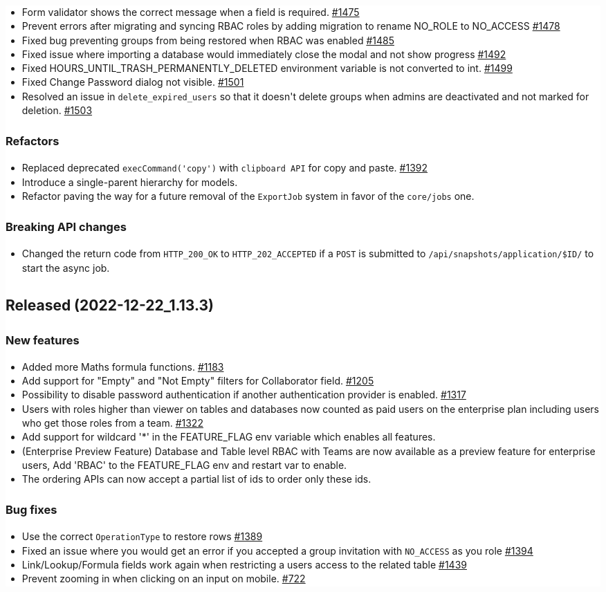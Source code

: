 * Form validator shows the correct message when a field is required. [#1475](https://github.com/digitranslab/fwego/-/issues/1475)
* Prevent errors after migrating and syncing RBAC roles by adding migration to rename NO_ROLE to NO_ACCESS [#1478](https://github.com/digitranslab/fwego/-/issues/1478)
* Fixed bug preventing groups from being restored when RBAC was enabled [#1485](https://github.com/digitranslab/fwego/-/issues/1485)
* Fixed issue where importing a database would immediately close the modal and not show progress [#1492](https://github.com/digitranslab/fwego/-/issues/1492)
* Fixed HOURS_UNTIL_TRASH_PERMANENTLY_DELETED environment variable is not converted to int. [#1499](https://github.com/digitranslab/fwego/-/issues/1499)
* Fixed Change Password dialog not visible. [#1501](https://github.com/digitranslab/fwego/-/issues/1501)
* Resolved an issue in `delete_expired_users` so that it doesn't delete groups when admins are deactivated and not marked for deletion. [#1503](https://github.com/digitranslab/fwego/-/issues/1503)

### Refactors
* Replaced deprecated `execCommand('copy')` with `clipboard API` for copy and paste. [#1392](https://github.com/digitranslab/fwego/-/issues/1392)
* Introduce a single-parent hierarchy for models.
* Refactor paving the way for a future removal of the `ExportJob` system in favor of the `core/jobs` one.

### Breaking API changes
* Changed the return code from `HTTP_200_OK` to `HTTP_202_ACCEPTED` if a `POST` is submitted to `/api/snapshots/application/$ID/` to start the async job.


## Released (2022-12-22_1.13.3)

### New features
* Added more Maths formula functions. [#1183](https://github.com/digitranslab/fwego/-/issues/1183)
* Add support for "Empty" and "Not Empty" filters for Collaborator field. [#1205](https://github.com/digitranslab/fwego/-/issues/1205)
* Possibility to disable password authentication if another authentication provider is enabled. [#1317](https://github.com/digitranslab/fwego/-/issues/1317)
* Users with roles higher than viewer on tables and databases now counted as paid users
on the enterprise plan including users who get those roles from a team. [#1322](https://github.com/digitranslab/fwego/-/issues/1322)
* Add support for wildcard '*' in the FEATURE_FLAG env variable which enables all features.
* (Enterprise Preview Feature) Database and Table level RBAC with Teams are now available as a preview feature for enterprise users, Add 'RBAC' to the FEATURE_FLAG env and restart var to enable.
* The ordering APIs can now accept a partial list of ids to order only these ids.

### Bug fixes
* Use the correct `OperationType` to restore rows [#1389](https://github.com/digitranslab/fwego/-/issues/1389)
* Fixed an issue where you would get an error if you accepted a group invitation with `NO_ACCESS` as you role [#1394](https://github.com/digitranslab/fwego/-/issues/1394)
* Link/Lookup/Formula fields work again when restricting a users access to the related table [#1439](https://github.com/digitranslab/fwego/-/issues/1439)
* Prevent zooming in when clicking on an input on mobile. [#722](https://github.com/digitranslab/fwego/-/issues/722)
